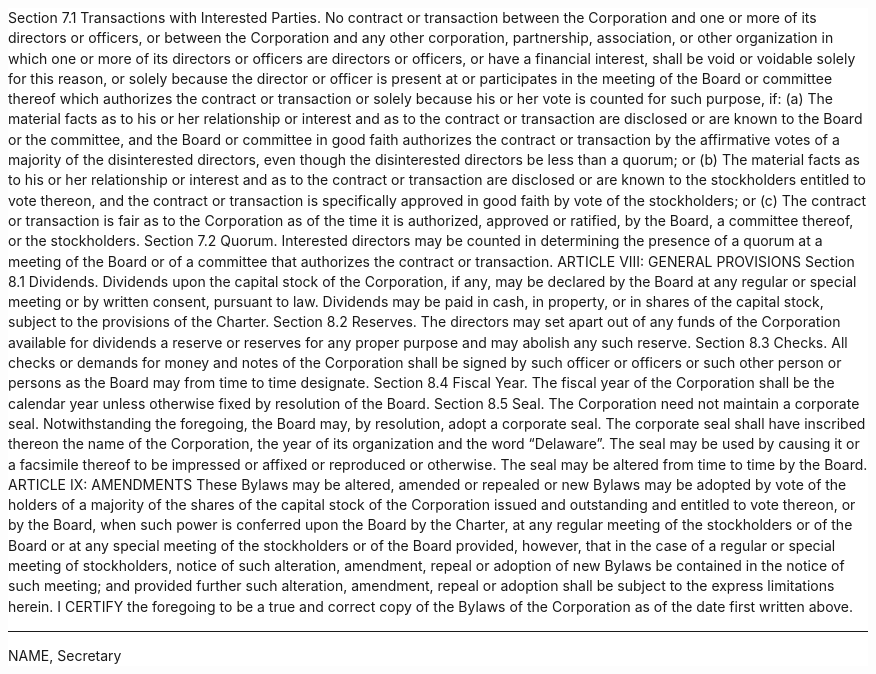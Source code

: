 Section 7.1	Transactions with Interested Parties. No contract or transaction between the Corporation and one or more of its directors or officers, or between the Corporation and any other corporation, partnership, association, or other organization in which one or more of its directors or officers are directors or officers, or have a financial interest, shall be void or voidable solely for this reason, or solely because the director or officer is present at or participates in the meeting of the Board or committee thereof which authorizes the contract or transaction or solely because his or her vote is counted for such purpose, if:
(a)	The material facts as to his or her relationship or interest and as to the contract or transaction are disclosed or are known to the Board or the committee, and the Board or committee in good faith authorizes the contract or transaction by the affirmative votes of a majority of the disinterested directors, even though the disinterested directors be less than a quorum; or
(b)	The material facts as to his or her relationship or interest and as to the contract or transaction are disclosed or are known to the stockholders entitled to vote thereon, and the contract or transaction is specifically approved in good faith by vote of the stockholders; or 
(c)	The contract or transaction is fair as to the Corporation as of the time it is authorized, approved or ratified, by the Board, a committee thereof, or the stockholders.
Section 7.2	Quorum. Interested directors may be counted in determining the presence of a quorum at a meeting of the Board or of a committee that authorizes the contract or transaction.
ARTICLE VIII: GENERAL PROVISIONS
Section 8.1	Dividends. Dividends upon the capital stock of the Corporation, if any, may be declared by the Board at any regular or special meeting or by written consent, pursuant to law. Dividends may be paid in cash, in property, or in shares of the capital stock, subject to the provisions of the Charter.
Section 8.2	Reserves. The directors may set apart out of any funds of the Corporation available for dividends a reserve or reserves for any proper purpose and may abolish any such reserve.
Section 8.3	Checks. All checks or demands for money and notes of the Corporation shall be signed by such officer or officers or such other person or persons as the Board may from time to time designate.
Section 8.4	Fiscal Year. The fiscal year of the Corporation shall be the calendar year unless otherwise fixed by resolution of the Board.
Section 8.5	Seal. The Corporation need not maintain a corporate seal. Notwithstanding the foregoing, the Board may, by resolution, adopt a corporate seal. The corporate seal shall have inscribed thereon the name of the Corporation, the year of its organization and the word “Delaware”. The seal may be used by causing it or a facsimile thereof to be impressed or affixed or reproduced or otherwise. The seal may be altered from time to time by the Board.
ARTICLE IX: AMENDMENTS
These Bylaws may be altered, amended or repealed or new Bylaws may be adopted by vote of the holders of a majority of the shares of the capital stock of the Corporation issued and outstanding and entitled to vote thereon, or by the Board, when such power is conferred upon the Board by the Charter, at any regular meeting of the stockholders or of the Board or at any special meeting of the stockholders or of the Board provided, however, that in the case of a regular or special meeting of stockholders, notice of such alteration, amendment, repeal or adoption of new Bylaws be contained in the notice of such meeting; and provided further such alteration, amendment, repeal or adoption shall be subject to the express limitations herein.
I CERTIFY the foregoing to be a true and correct copy of the Bylaws of the Corporation as of the date first written above.

________________________
NAME, Secretary

